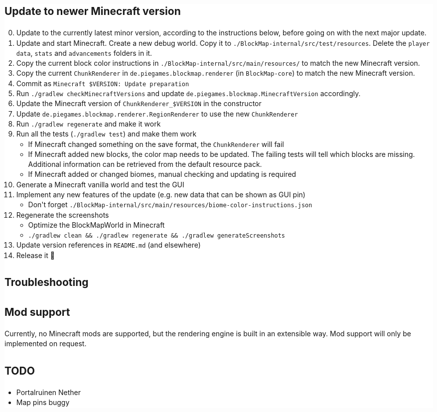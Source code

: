 ## Update to newer Minecraft version

0. Update to the currently latest minor version, according to the instructions below, before going on with the next major update.
1. Update and start Minecraft. Create a new debug world. Copy it to `./BlockMap-internal/src/test/resources`. Delete the `playerdata`, `stats` and `advancements` folders in it.
2. Copy the current block color instructions in `./BlockMap-internal/src/main/resources/` to match the new Minecraft version.
3. Copy the current `ChunkRenderer` in `de.piegames.blockmap.renderer` (in `BlockMap-core`) to match the new Minecraft version.
4. Commit as `Minecraft $VERSION: Update preparation`
5. Run `./gradlew checkMinecraftVersions` and update `de.piegames.blockmap.MinecraftVersion` accordingly.
6. Update the Minecraft version of `ChunkRenderer_$VERSION` in the constructor
7. Update `de.piegames.blockmap.renderer.RegionRenderer` to use the new `ChunkRenderer`
8. Run `./gradlew regenerate` and make it work
9. Run all the tests (`./gradlew test`) and make them work
	- If Minecraft changed something on the save format, the `ChunkRenderer` will fail
	- If Minecraft added new blocks, the color map needs to be updated. The failing tests will tell which blocks are missing. Additional information can be retrieved from the default resource pack.
	- If Minecraft added or changed biomes, manual checking and updating is required
10. Generate a Minecraft vanilla world and test the GUI
11. Implement any new features of the update (e.g. new data that can be shown as GUI pin)
	- Don't forget `./BlockMap-internal/src/main/resources/biome-color-instructions.json`
12. Regenerate the screenshots
	- Optimize the BlockMapWorld in Minecraft
	- `./gradlew clean && ./gradlew regenerate && ./gradlew generateScreenshots`
13. Update version references in `README.md` (and elsewhere)
14. Release it 🎉

## Troubleshooting

## Mod support

Currently, no Minecraft mods are supported, but the rendering engine is built in an extensible way. Mod support will only be implemented on request.

## TODO

- Portalruinen Nether
- Map pins buggy

